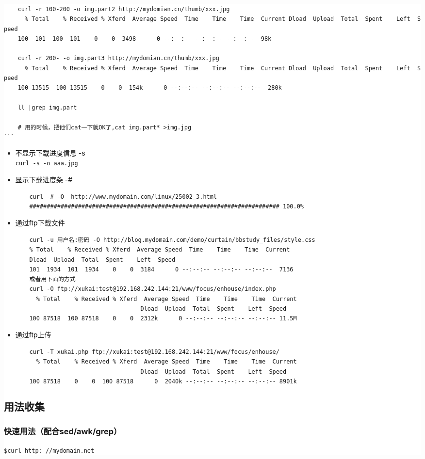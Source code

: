         curl -r 100-200 -o img.part2 http://mydomian.cn/thumb/xxx.jpg
          % Total    % Received % Xferd  Average Speed  Time    Time    Time  Current Dload  Upload  Total  Spent    Left  Speed                             
        100  101  100  101    0    0  3498      0 --:--:-- --:--:-- --:--:--  98k
        
        curl -r 200- -o img.part3 http://mydomian.cn/thumb/xxx.jpg
          % Total    % Received % Xferd  Average Speed  Time    Time    Time  Current Dload  Upload  Total  Spent    Left  Speed                            
        100 13515  100 13515    0    0  154k      0 --:--:-- --:--:-- --:--:--  280k
        
        ll |grep img.part
        
        # 用的时候，把他们cat一下就OK了,cat img.part* >img.jpg
    ```


- 不显示下载进度信息 -s \
`curl -s -o aaa.jpg`


- 显示下载进度条 -#
    ```demo
        curl -# -O  http://www.mydomain.com/linux/25002_3.html
        ######################################################################## 100.0%
    ```


- 通过ftp下载文件
    ```demo
        curl -u 用户名:密码 -O http://blog.mydomain.com/demo/curtain/bbstudy_files/style.css
        % Total    % Received % Xferd  Average Speed  Time    Time    Time  Current
        Dload  Upload  Total  Spent    Left  Speed
        101  1934  101  1934    0    0  3184      0 --:--:-- --:--:-- --:--:--  7136
        或者用下面的方式
        curl -O ftp://xukai:test@192.168.242.144:21/www/focus/enhouse/index.php
          % Total    % Received % Xferd  Average Speed  Time    Time    Time  Current
                                        Dload  Upload  Total  Spent    Left  Speed
        100 87518  100 87518    0    0  2312k      0 --:--:-- --:--:-- --:--:-- 11.5M
    ```


- 通过ftp上传
    ```demo
        curl -T xukai.php ftp://xukai:test@192.168.242.144:21/www/focus/enhouse/
          % Total    % Received % Xferd  Average Speed  Time    Time    Time  Current
                                        Dload  Upload  Total  Spent    Left  Speed
        100 87518    0    0  100 87518      0  2040k --:--:-- --:--:-- --:--:-- 8901k
    
    ```
    
    


## 用法收集
### 快速用法（配合sed/awk/grep）
`$curl http: //mydomain.net`
